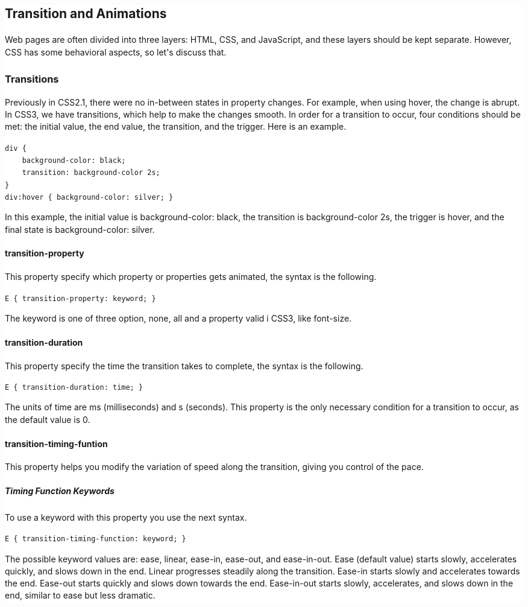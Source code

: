 ## Transition and Animations

Web pages are often divided into three layers: HTML, CSS, and JavaScript, and these layers should be kept separate. However, CSS has some behavioral aspects, so let's discuss that.

### Transitions

Previously in CSS2.1, there were no in-between states in property changes. For example, when using hover, the change is abrupt. In CSS3, we have transitions, which help to make the changes smooth. In order for a transition to occur, four conditions should be met: the initial value, the end value, the transition, and the trigger. Here is an example.

```
div {
    background-color: black;
    transition: background-color 2s;
}
div:hover { background-color: silver; }
```

In this example, the initial value is background-color: black, the transition is background-color 2s, the trigger is hover, and the final state is background-color: silver.

#### transition-property

This property specify which property or properties gets animated, the syntax is the following.

```
E { transition-property: keyword; }
```

The keyword is one of three option, none, all and a property valid i CSS3, like font-size.

#### transition-duration

This property specify the time the transition takes to complete, the syntax is the following.

```
E { transition-duration: time; }
```

The units of time are ms (milliseconds) and s (seconds). This property is the only necessary condition for a transition to occur, as the default value is 0.

#### transition-timing-funtion

This property helps you modify the variation of speed along the transition, giving you control of the pace.

##### Timing Function Keywords

To use a keyword with this property you use the next syntax.

```
E { transition-timing-function: keyword; }
```

The possible keyword values are: ease, linear, ease-in, ease-out, and ease-in-out. Ease (default value) starts slowly, accelerates quickly, and slows down in the end. Linear progresses steadily along the transition. Ease-in starts slowly and accelerates towards the end. Ease-out starts quickly and slows down towards the end. Ease-in-out starts slowly, accelerates, and slows down in the end, similar to ease but less dramatic.
